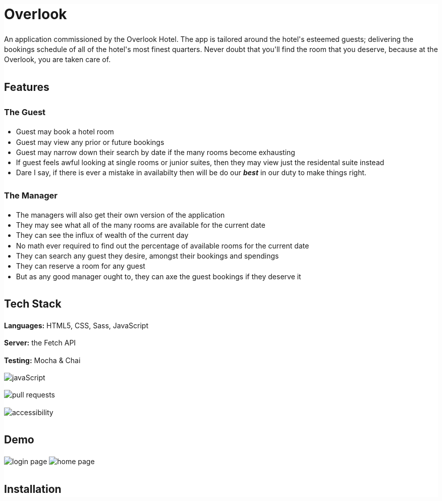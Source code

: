 # Overlook

An application commissioned by the Overlook Hotel. The app is tailored around the hotel's esteemed guests; delivering the bookings schedule of all of the hotel's most finest quarters. Never doubt that you'll find the room that you deserve, because at the Overlook, you are taken care of.

## Features

### The Guest

- Guest may book a hotel room
- Guest may view any prior or future bookings
- Guest may narrow down their search by date if the many rooms become exhausting
- If guest feels awful looking at single rooms or junior suites, then they may view just the residental suite instead
- Dare I say, if there is ever a mistake in availabilty then will be do our _**best**_ in our duty to make things right.

### The Manager

- The managers will also get their own version of the application
- They may see what all of the many rooms are available for the current date
- They can see the influx of wealth of the current day
- No math ever required to find out the percentage of available rooms for the current date
- They can search any guest they desire, amongst their bookings and spendings
- They can reserve a room for any guest
- But as any good manager ought to, they can axe the guest bookings if they deserve it

## Tech Stack

**Languages:** HTML5, CSS, Sass, JavaScript

**Server:** the Fetch API

**Testing:** Mocha & Chai

![javaScript](https://img.shields.io/github/languages/top/andrewvallejo/overlook)

![pull requests](https://img.shields.io/github/issues-pr-closed/andrewvallejo/overlook)

![accessibility](https://img.shields.io/wheelmap/a/26699541)

## Demo

<img width="1440" alt="login page" src="https://user-images.githubusercontent.com/17935770/122151670-2e3c2880-ce1d-11eb-9bc5-d4b9d279d8d8.png">
                                                                                                                                             
<img width="1436" alt="home page" src="https://user-images.githubusercontent.com/17935770/122151570-077df200-ce1d-11eb-99e9-fdd0dba75998.png">
                                                                                                                                             

## Installation

